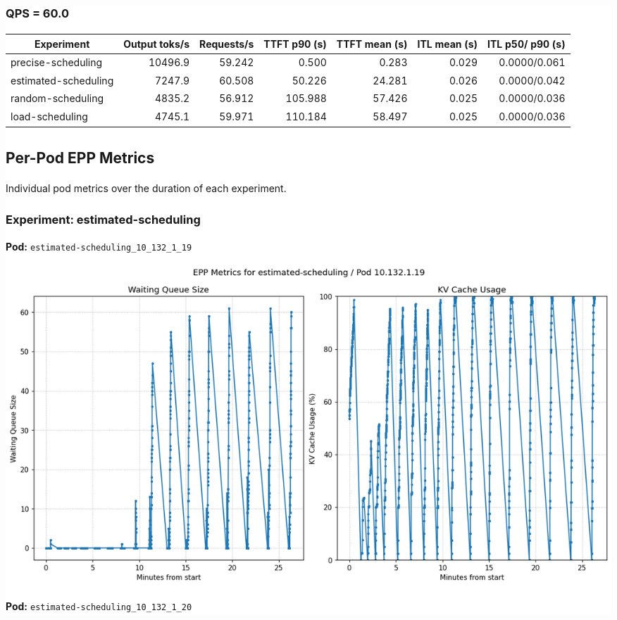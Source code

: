 ### QPS = 60.0


| Experiment | Output toks/s | Requests/s | TTFT p90 (s) | TTFT mean (s) | ITL mean (s) | ITL p50/ p90 (s) |
|---|---:|---:|---:|---:|---:|---:|
| precise-scheduling | 10496.9 | 59.242 | 0.500 | 0.283 | 0.029 | 0.0000/0.061 |
| estimated-scheduling | 7247.9 | 60.508 | 50.226 | 24.281 | 0.026 | 0.0000/0.042 |
| random-scheduling | 4835.2 | 56.912 | 105.988 | 57.426 | 0.025 | 0.0000/0.036 |
| load-scheduling | 4745.1 | 59.971 | 110.184 | 58.497 | 0.025 | 0.0000/0.036 |

## Per-Pod EPP Metrics

Individual pod metrics over the duration of each experiment.


### Experiment: estimated-scheduling

**Pod:** `estimated-scheduling_10_132_1_19`

<img src="epp_pod_estimated-scheduling_10_132_1_19.png" alt="Per-pod metrics for estimated-scheduling" width="1440"/>

**Pod:** `estimated-scheduling_10_132_1_20`
